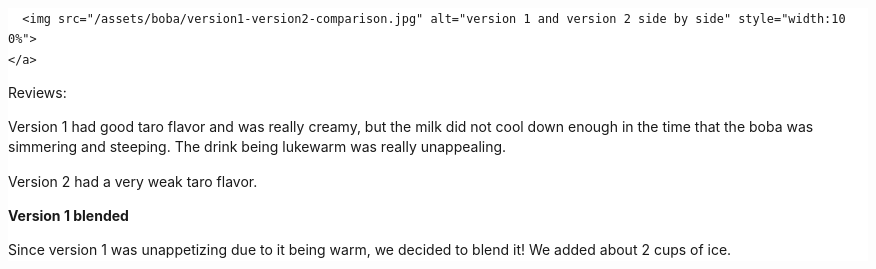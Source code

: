       <img src="/assets/boba/version1-version2-comparison.jpg" alt="version 1 and version 2 side by side" style="width:100%">
    </a>
  </div>
</div>

Reviews:

Version 1 had good taro flavor and was really creamy, but the milk did not cool down enough in the time that the boba was simmering and steeping. The drink being lukewarm was really unappealing.

Version 2 had a very weak taro flavor.

**Version 1 blended**

Since version 1 was unappetizing due to it being warm, we decided to blend it! We added about 2 cups of ice.

<div class="clearfix">
  <div class="img-container">
    <a target="blank" href="/assets/boba/version1-blended.jpg">